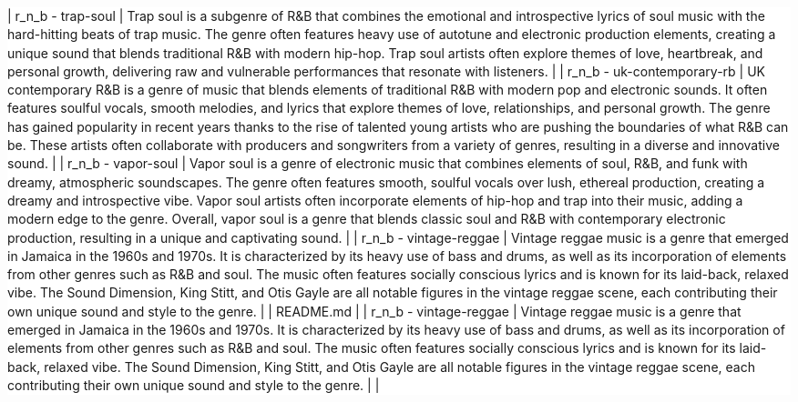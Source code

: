 | r_n_b - trap-soul | Trap soul is a subgenre of R&B that combines the emotional and introspective lyrics of soul music with the hard-hitting beats of trap music. The genre often features heavy use of autotune and electronic production elements, creating a unique sound that blends traditional R&B with modern hip-hop. Trap soul artists often explore themes of love, heartbreak, and personal growth, delivering raw and vulnerable performances that resonate with listeners. |
| r_n_b - uk-contemporary-rb | UK contemporary R&B is a genre of music that blends elements of traditional R&B with modern pop and electronic sounds. It often features soulful vocals, smooth melodies, and lyrics that explore themes of love, relationships, and personal growth. The genre has gained popularity in recent years thanks to the rise of talented young artists who are pushing the boundaries of what R&B can be. These artists often collaborate with producers and songwriters from a variety of genres, resulting in a diverse and innovative sound. |
| r_n_b - vapor-soul | Vapor soul is a genre of electronic music that combines elements of soul, R&B, and funk with dreamy, atmospheric soundscapes. The genre often features smooth, soulful vocals over lush, ethereal production, creating a dreamy and introspective vibe. Vapor soul artists often incorporate elements of hip-hop and trap into their music, adding a modern edge to the genre. Overall, vapor soul is a genre that blends classic soul and R&B with contemporary electronic production, resulting in a unique and captivating sound. |
| r_n_b - vintage-reggae | Vintage reggae music is a genre that emerged in Jamaica in the 1960s and 1970s. It is characterized by its heavy use of bass and drums, as well as its incorporation of elements from other genres such as R&B and soul. The music often features socially conscious lyrics and is known for its laid-back, relaxed vibe. The Sound Dimension, King Stitt, and Otis Gayle are all notable figures in the vintage reggae scene, each contributing their own unique sound and style to the genre. |
| README.md | 
| r_n_b - vintage-reggae | Vintage reggae music is a genre that emerged in Jamaica in the 1960s and 1970s. It is characterized by its heavy use of bass and drums, as well as its incorporation of elements from other genres such as R&B and soul. The music often features socially conscious lyrics and is known for its laid-back, relaxed vibe. The Sound Dimension, King Stitt, and Otis Gayle are all notable figures in the vintage reggae scene, each contributing their own unique sound and style to the genre. | |
